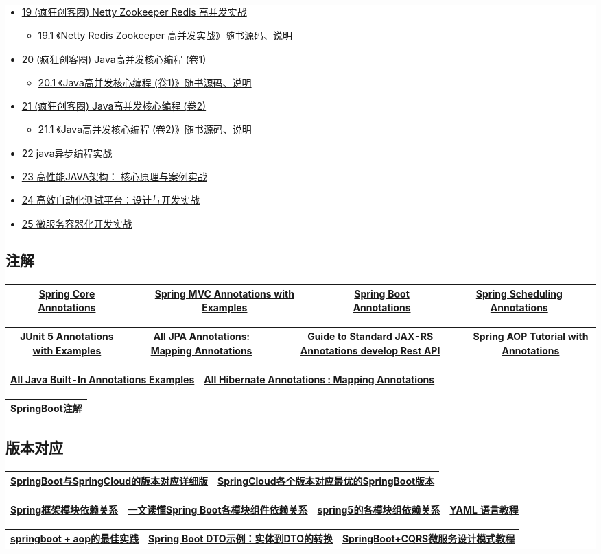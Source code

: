 * [19 (疯狂创客圈) Netty Zookeeper Redis 高并发实战](https://weread.qq.com/web/reader/1e732510718f63a11e7dee2)
  * [19.1 《Netty  Redis  Zookeeper 高并发实战》随书源码、说明](https://www.cnblogs.com/crazymakercircle/p/9904544.html)

* [20 (疯狂创客圈) Java高并发核心编程 (卷1)](https://weread.qq.com/web/reader/e6d323b0723b6029e6d1c55) 
  * [20.1 《Java高并发核心编程 (卷1)》随书源码、说明](https://www.cnblogs.com/crazymakercircle/p/9904544.html) 

* [21 (疯狂创客圈) Java高并发核心编程 (卷2)](https://weread.qq.com/web/reader/9b93254072456ac19b9a176)
  * [21.1 《Java高并发核心编程 (卷2)》随书源码、说明](https://www.cnblogs.com/crazymakercircle/p/9904544.html) 

* [22 java异步编程实战](https://weread.qq.com/web/reader/44332cc071a486a7443c539k16732dc0161679091c5aeb1)

* [23 高性能JAVA架构： 核心原理与案例实战](https://weread.qq.com/web/reader/6ba32c40726e7c066bad7ed)
* [24 高效自动化测试平台：设计与开发实战](https://weread.qq.com/web/reader/4ce323907204397b4cedf59)
* [25 微服务容器化开发实战](https://weread.qq.com/web/reader/ce432f4072096ae2ce4d388)

## 注解
[Spring Core Annotations](https://www.javaguides.net/2018/10/15-spring-core-annotations.html)|[Spring MVC Annotations with Examples](https://www.javaguides.net/2018/11/spring-web-mvc-annotations.html)|[Spring Boot Annotations](https://www.javaguides.net/2018/10/spring-boot-annotations.html)|[Spring Scheduling Annotations](https://www.javaguides.net/2018/10/spring-scheduling-annotations.html)|
---|---|---|---|

[JUnit 5 Annotations with Examples](https://www.javaguides.net/2018/07/junit-5-annotations-with-example.html)|[All JPA Annotations: Mapping Annotations](https://www.javaguides.net/2018/11/all-jpa-annotations-mapping-annotations.html)|[Guide to Standard JAX-RS Annotations develop Rest API ](https://www.javaguides.net/2018/06/guide-to-standard-jax-rs-annotations.html)|[Spring AOP Tutorial with Annotations](https://www.javaguides.net/2021/08/spring-aop-tutorial-with-annotations.html)|
---|---|---|---|

[All Java Built-In Annotations Examples](https://www.javaguides.net/2018/11/all-java-built-in-annotations-examples.html)|[All Hibernate Annotations : Mapping Annotations](https://www.javaguides.net/2018/12/all-hibernate-mapping-annotations.html)|
---|---|

[SpringBoot注解](https://github.com/stevenli91748/JAVA-Architecture/blob/master/JAVA%20Framework/SpringBoot/SpringBoot注解/README.md)|
---|

## 版本对应
[SpringBoot与SpringCloud的版本对应详细版](https://blog.csdn.net/qq32933432/article/details/89375630)|[SpringCloud各个版本对应最优的SpringBoot版本](https://www.kancloud.cn/hanxt/springcloud/1599296)|
---|---|

[Spring框架模块依赖关系](https://juejin.cn/post/6844903670945939469)|[一文读懂Spring Boot各模块组件依赖关系](https://cloud.tencent.com/developer/article/1683323)|[spring5的各模块组依赖关系](https://www.jianshu.com/p/d3233d6322ef)|[YAML 语言教程](https://www.ruanyifeng.com/blog/2016/07/yaml.html)|
---|---|---|---|

[springboot + aop的最佳实践](https://juejin.cn/post/6844904105819783175)|[Spring Boot DTO示例：实体到DTO的转换](https://www.jdon.com/55804)|[SpringBoot+CQRS微服务设计模式教程 ](https://www.jdon.com/55380)|
---|---|---|
